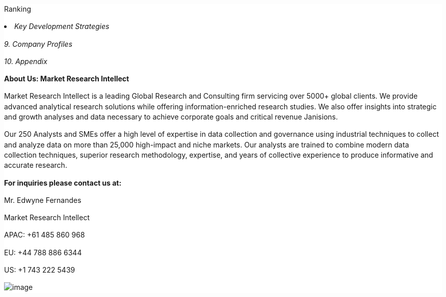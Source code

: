 Ranking</span></em></li><li><em><span class="">Key Development Strategies</span></em></li></ul><p><em><span class="font-[700]">9. Company Profiles</span></em></p><p><em><span class="font-[700]">10. Appendix</span></em></p><p><strong><span class="font-[700]">About Us: Market Research Intellect</span></strong></p><p><span class="">Market Research Intellect is a leading Global Research and Consulting firm servicing over 5000+ global clients. We provide advanced analytical research solutions while offering information-enriched research studies.&nbsp;</span>We also offer insights into strategic and growth analyses and data necessary to achieve corporate goals and critical revenue Janisions.</p><p><span class="">Our 250 Analysts and SMEs offer a high level of expertise in data collection and governance using industrial techniques to collect and analyze data on more than 25,000 high-impact and niche markets. Our analysts are trained to combine modern data collection techniques, superior research methodology, expertise, and years of collective experience to produce informative and accurate research.</span></p><p><strong>For inquiries please contact us at:</strong></p><p>Mr. Edwyne Fernandes</p><p>Market Research Intellect</p><p>APAC: +61 485 860 968</p><p>EU: +44 788 886 6344</p><p>US: +1 743 222 5439</p>
![image](https://github.com/user-attachments/assets/55486146-121d-4153-89a5-2a9aae9d9459)
